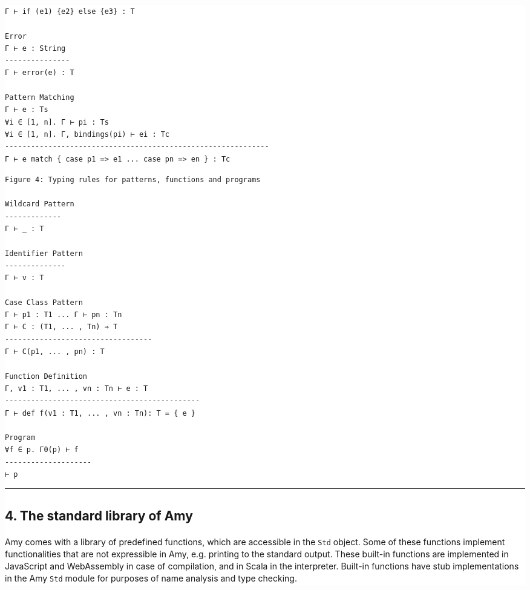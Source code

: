 ```text
Γ ⊢ if (e1) {e2} else {e3} : T

Error
Γ ⊢ e : String
---------------
Γ ⊢ error(e) : T

Pattern Matching
Γ ⊢ e : Ts
∀i ∈ [1, n]. Γ ⊢ pi : Ts
∀i ∈ [1, n]. Γ, bindings(pi) ⊢ ei : Tc
-------------------------------------------------------------
Γ ⊢ e match { case p1 => e1 ... case pn => en } : Tc
```

```text
Figure 4: Typing rules for patterns, functions and programs

Wildcard Pattern
-------------
Γ ⊢ _ : T

Identifier Pattern
--------------
Γ ⊢ v : T

Case Class Pattern
Γ ⊢ p1 : T1 ... Γ ⊢ pn : Tn
Γ ⊢ C : (T1, ... , Tn) ⇒ T
----------------------------------
Γ ⊢ C(p1, ... , pn) : T

Function Definition
Γ, v1 : T1, ... , vn : Tn ⊢ e : T
---------------------------------------------
Γ ⊢ def f(v1 : T1, ... , vn : Tn): T = { e }

Program
∀f ∈ p. Γ0(p) ⊢ f
--------------------
⊢ p
```

---

## 4. The standard library of Amy

Amy comes with a library of predefined functions, which are accessible in the `Std` object. Some of these functions implement functionalities that are not expressible in Amy, e.g. printing to the standard output. These built-in functions are implemented in JavaScript and WebAssembly in case of compilation, and in Scala in the interpreter. Built-in functions have stub implementations in the Amy `Std` module for purposes of name analysis and type checking.
